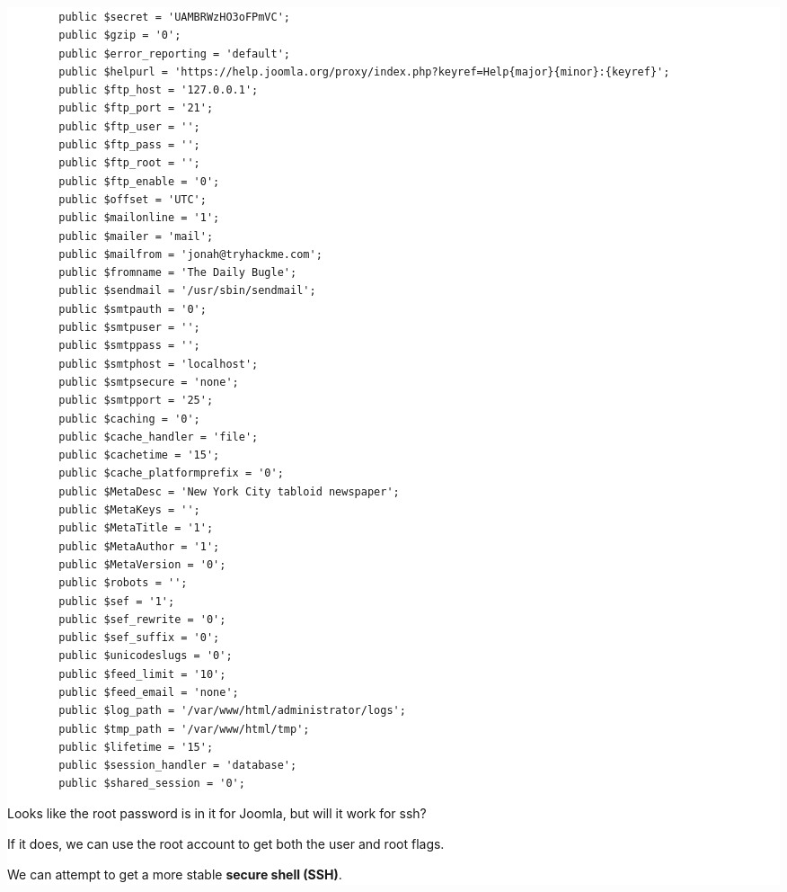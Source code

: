 ```
        public $secret = 'UAMBRWzHO3oFPmVC';
        public $gzip = '0';
        public $error_reporting = 'default';
        public $helpurl = 'https://help.joomla.org/proxy/index.php?keyref=Help{major}{minor}:{keyref}';
        public $ftp_host = '127.0.0.1';
        public $ftp_port = '21';
        public $ftp_user = '';
        public $ftp_pass = '';
        public $ftp_root = '';
        public $ftp_enable = '0';
        public $offset = 'UTC';
        public $mailonline = '1';
        public $mailer = 'mail';
        public $mailfrom = 'jonah@tryhackme.com';
        public $fromname = 'The Daily Bugle';
        public $sendmail = '/usr/sbin/sendmail';
        public $smtpauth = '0';
        public $smtpuser = '';
        public $smtppass = '';
        public $smtphost = 'localhost';
        public $smtpsecure = 'none';
        public $smtpport = '25';
        public $caching = '0';
        public $cache_handler = 'file';
        public $cachetime = '15';
        public $cache_platformprefix = '0';
        public $MetaDesc = 'New York City tabloid newspaper';
        public $MetaKeys = '';
        public $MetaTitle = '1';
        public $MetaAuthor = '1';
        public $MetaVersion = '0';
        public $robots = '';
        public $sef = '1';
        public $sef_rewrite = '0';
        public $sef_suffix = '0';
        public $unicodeslugs = '0';
        public $feed_limit = '10';
        public $feed_email = 'none';
        public $log_path = '/var/www/html/administrator/logs';
        public $tmp_path = '/var/www/html/tmp';
        public $lifetime = '15';
        public $session_handler = 'database';
        public $shared_session = '0';

```

Looks like the root password is in it for Joomla, but will it work for ssh? 

If it does, we can use the root account to get both the user and root flags.

We can attempt to get a more stable **secure shell (SSH)**.
